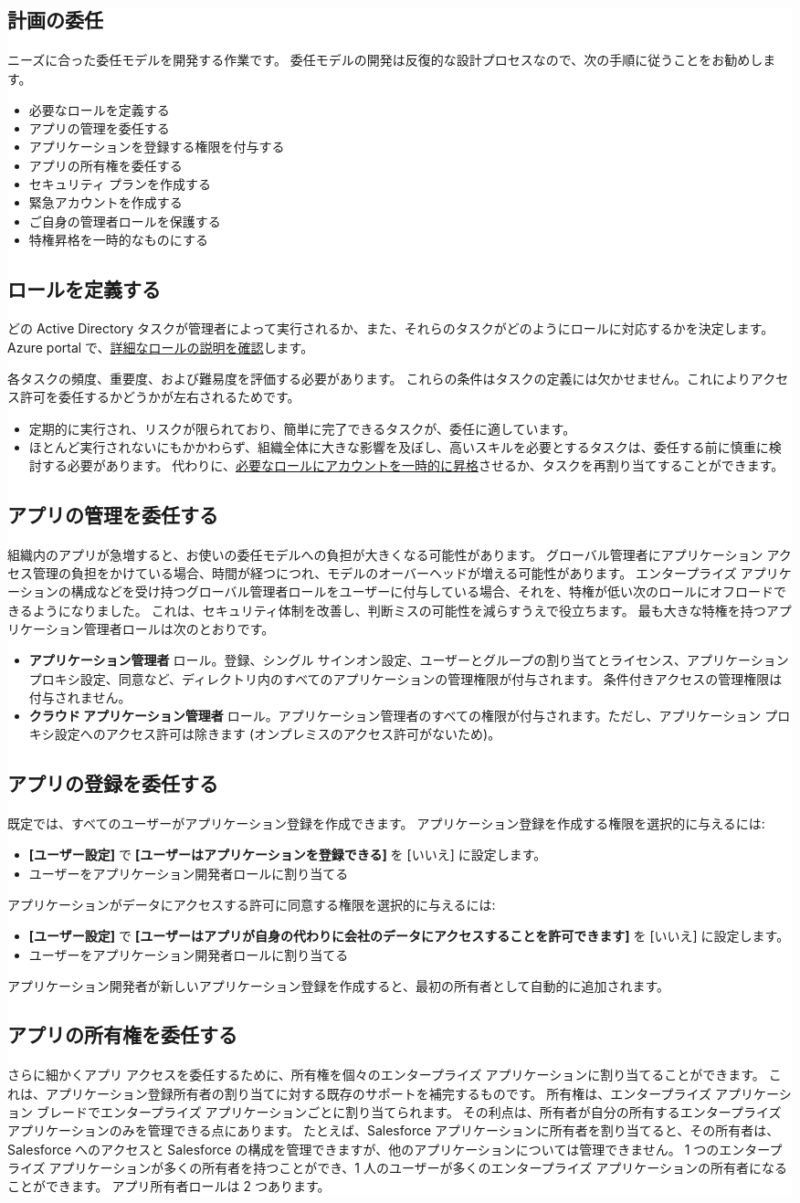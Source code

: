 ## <a name="delegation-planning"></a>計画の委任

ニーズに合った委任モデルを開発する作業です。 委任モデルの開発は反復的な設計プロセスなので、次の手順に従うことをお勧めします。

* 必要なロールを定義する
* アプリの管理を委任する
* アプリケーションを登録する権限を付与する
* アプリの所有権を委任する
* セキュリティ プランを作成する
* 緊急アカウントを作成する
* ご自身の管理者ロールを保護する
* 特権昇格を一時的なものにする

## <a name="define-roles"></a>ロールを定義する

どの Active Directory タスクが管理者によって実行されるか、また、それらのタスクがどのようにロールに対応するかを決定します。 Azure portal で、[詳細なロールの説明を確認](manage-roles-portal.md)します。

各タスクの頻度、重要度、および難易度を評価する必要があります。 これらの条件はタスクの定義には欠かせません。これによりアクセス許可を委任するかどうかが左右されるためです。

* 定期的に実行され、リスクが限られており、簡単に完了できるタスクが、委任に適しています。
* ほとんど実行されないにもかかわらず、組織全体に大きな影響を及ぼし、高いスキルを必要とするタスクは、委任する前に慎重に検討する必要があります。 代わりに、[必要なロールにアカウントを一時的に昇格](../privileged-identity-management/pim-configure.md)させるか、タスクを再割り当てすることができます。

## <a name="delegate-app-administration"></a>アプリの管理を委任する

組織内のアプリが急増すると、お使いの委任モデルへの負担が大きくなる可能性があります。 グローバル管理者にアプリケーション アクセス管理の負担をかけている場合、時間が経つにつれ、モデルのオーバーヘッドが増える可能性があります。 エンタープライズ アプリケーションの構成などを受け持つグローバル管理者ロールをユーザーに付与している場合、それを、特権が低い次のロールにオフロードできるようになりました。 これは、セキュリティ体制を改善し、判断ミスの可能性を減らすうえで役立ちます。 最も大きな特権を持つアプリケーション管理者ロールは次のとおりです。

* **アプリケーション管理者** ロール。登録、シングル サインオン設定、ユーザーとグループの割り当てとライセンス、アプリケーション プロキシ設定、同意など、ディレクトリ内のすべてのアプリケーションの管理権限が付与されます。 条件付きアクセスの管理権限は付与されません。
* **クラウド アプリケーション管理者** ロール。アプリケーション管理者のすべての権限が付与されます。ただし、アプリケーション プロキシ設定へのアクセス許可は除きます (オンプレミスのアクセス許可がないため)。

## <a name="delegate-app-registration"></a>アプリの登録を委任する

既定では、すべてのユーザーがアプリケーション登録を作成できます。 アプリケーション登録を作成する権限を選択的に与えるには:

* **[ユーザー設定]** で **[ユーザーはアプリケーションを登録できる]** を [いいえ] に設定します。
* ユーザーをアプリケーション開発者ロールに割り当てる

アプリケーションがデータにアクセスする許可に同意する権限を選択的に与えるには:

* **[ユーザー設定]** で **[ユーザーはアプリが自身の代わりに会社のデータにアクセスすることを許可できます]** を [いいえ] に設定します。
* ユーザーをアプリケーション開発者ロールに割り当てる

アプリケーション開発者が新しいアプリケーション登録を作成すると、最初の所有者として自動的に追加されます。

## <a name="delegate-app-ownership"></a>アプリの所有権を委任する

さらに細かくアプリ アクセスを委任するために、所有権を個々のエンタープライズ アプリケーションに割り当てることができます。 これは、アプリケーション登録所有者の割り当てに対する既存のサポートを補完するものです。 所有権は、エンタープライズ アプリケーション ブレードでエンタープライズ アプリケーションごとに割り当てられます。 その利点は、所有者が自分の所有するエンタープライズ アプリケーションのみを管理できる点にあります。 たとえば、Salesforce アプリケーションに所有者を割り当てると、その所有者は、Salesforce へのアクセスと Salesforce の構成を管理できますが、他のアプリケーションについては管理できません。 1 つのエンタープライズ アプリケーションが多くの所有者を持つことができ、1 人のユーザーが多くのエンタープライズ アプリケーションの所有者になることができます。 アプリ所有者ロールは 2 つあります。
